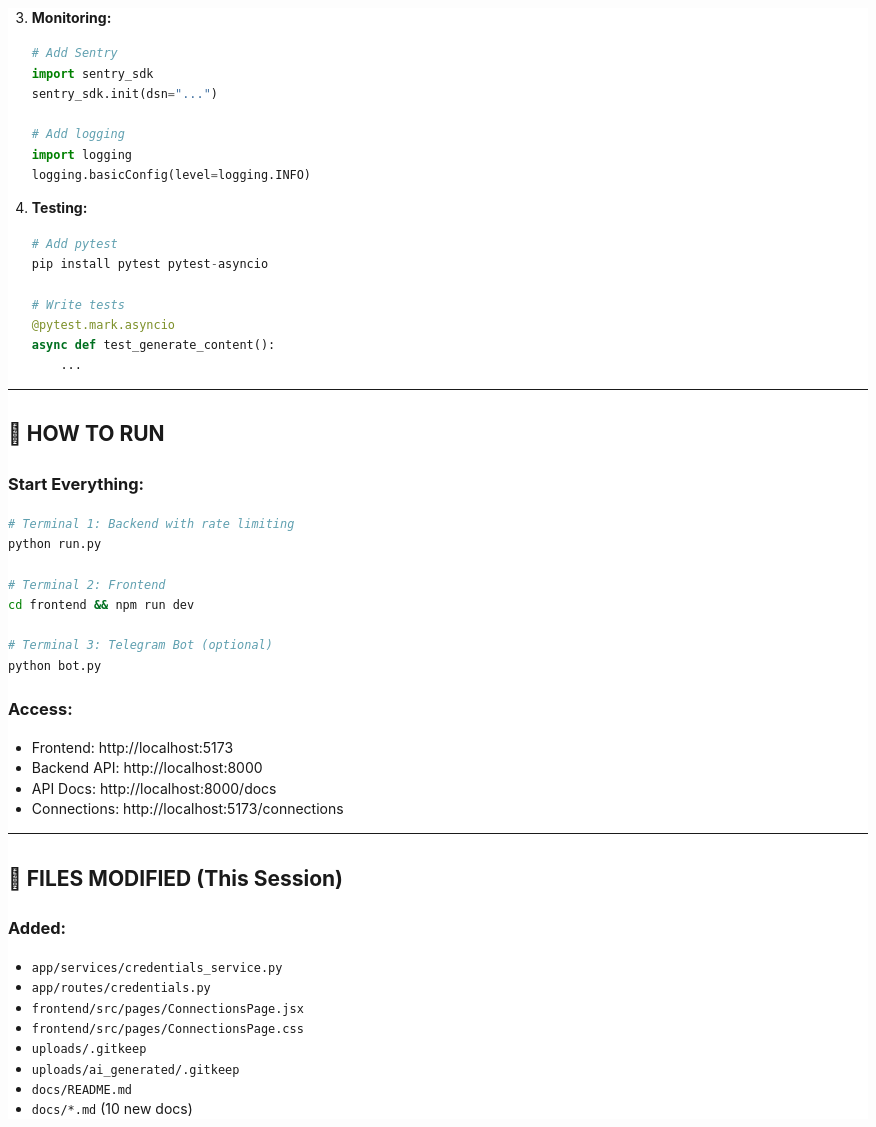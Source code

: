 3. **Monitoring:**
   ```python
   # Add Sentry
   import sentry_sdk
   sentry_sdk.init(dsn="...")
   
   # Add logging
   import logging
   logging.basicConfig(level=logging.INFO)
   ```

4. **Testing:**
   ```python
   # Add pytest
   pip install pytest pytest-asyncio
   
   # Write tests
   @pytest.mark.asyncio
   async def test_generate_content():
       ...
   ```

---

## 🚀 **HOW TO RUN**

### **Start Everything:**

```bash
# Terminal 1: Backend with rate limiting
python run.py

# Terminal 2: Frontend
cd frontend && npm run dev

# Terminal 3: Telegram Bot (optional)
python bot.py
```

### **Access:**
- Frontend: http://localhost:5173
- Backend API: http://localhost:8000
- API Docs: http://localhost:8000/docs
- Connections: http://localhost:5173/connections

---

## 📝 **FILES MODIFIED (This Session)**

### **Added:**
- `app/services/credentials_service.py`
- `app/routes/credentials.py`
- `frontend/src/pages/ConnectionsPage.jsx`
- `frontend/src/pages/ConnectionsPage.css`
- `uploads/.gitkeep`
- `uploads/ai_generated/.gitkeep`
- `docs/README.md`
- `docs/*.md` (10 new docs)
